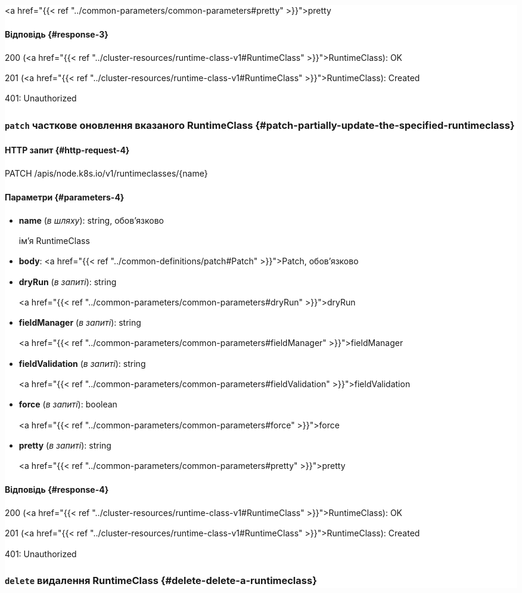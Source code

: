   <a href="{{< ref "../common-parameters/common-parameters#pretty" >}}">pretty</a>

#### Відповідь {#response-3}

200 (<a href="{{< ref "../cluster-resources/runtime-class-v1#RuntimeClass" >}}">RuntimeClass</a>): OK

201 (<a href="{{< ref "../cluster-resources/runtime-class-v1#RuntimeClass" >}}">RuntimeClass</a>): Created

401: Unauthorized

### `patch` часткове оновлення вказаного RuntimeClass {#patch-partially-update-the-specified-runtimeclass}

#### HTTP запит {#http-request-4}

PATCH /apis/node.k8s.io/v1/runtimeclasses/{name}

#### Параметри {#parameters-4}

- **name** (*в шляху*): string, обовʼязково

  імʼя RuntimeClass

- **body**: <a href="{{< ref "../common-definitions/patch#Patch" >}}">Patch</a>, обовʼязково

- **dryRun** (*в запиті*): string

  <a href="{{< ref "../common-parameters/common-parameters#dryRun" >}}">dryRun</a>

- **fieldManager** (*в запиті*): string

  <a href="{{< ref "../common-parameters/common-parameters#fieldManager" >}}">fieldManager</a>

- **fieldValidation** (*в запиті*): string

  <a href="{{< ref "../common-parameters/common-parameters#fieldValidation" >}}">fieldValidation</a>

- **force** (*в запиті*): boolean

  <a href="{{< ref "../common-parameters/common-parameters#force" >}}">force</a>

- **pretty** (*в запиті*): string

  <a href="{{< ref "../common-parameters/common-parameters#pretty" >}}">pretty</a>

#### Відповідь {#response-4}

200 (<a href="{{< ref "../cluster-resources/runtime-class-v1#RuntimeClass" >}}">RuntimeClass</a>): OK

201 (<a href="{{< ref "../cluster-resources/runtime-class-v1#RuntimeClass" >}}">RuntimeClass</a>): Created

401: Unauthorized

### `delete` видалення RuntimeClass {#delete-delete-a-runtimeclass}
